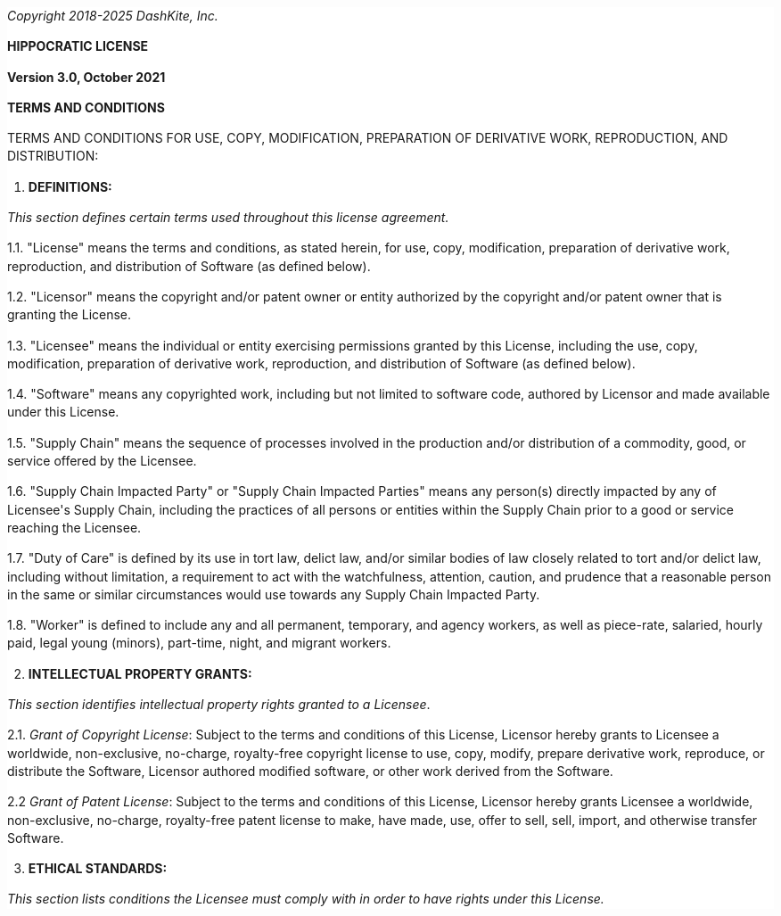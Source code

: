 _Copyright 2018-2025 DashKite, Inc._

**HIPPOCRATIC LICENSE**

  **Version 3.0, October 2021**

  **TERMS AND CONDITIONS**

TERMS AND CONDITIONS FOR USE, COPY, MODIFICATION, PREPARATION OF DERIVATIVE WORK, REPRODUCTION, AND DISTRIBUTION:

1.  **DEFINITIONS:**

  *This section defines certain terms used throughout this license agreement.*

  1.1.  "License" means the terms and conditions, as stated herein, for use, copy, modification, preparation of derivative work, reproduction, and distribution of Software (as defined below).

  1.2.  "Licensor" means the copyright and/or patent owner or entity authorized by the copyright and/or patent owner that is granting the License.

  1.3.  "Licensee" means the individual or entity exercising permissions granted by this License, including the use, copy, modification, preparation of derivative work, reproduction, and distribution of Software (as defined below).

  1.4.  "Software" means any copyrighted work, including but not limited to software code, authored by Licensor and made available under this License.

  1.5.  "Supply Chain" means the sequence of processes involved in the production and/or distribution of a commodity, good, or service offered by the Licensee.

  1.6.  "Supply Chain Impacted Party" or "Supply Chain Impacted Parties" means any person(s) directly impacted by any of Licensee's Supply Chain, including the practices of all persons or entities within the Supply Chain prior to a good or service reaching the Licensee.

  1.7.  "Duty of Care" is defined by its use in tort law, delict law, and/or similar bodies of law closely related to tort and/or delict law, including without limitation, a requirement to act with the watchfulness, attention, caution, and prudence that a reasonable person in the same or similar circumstances would use towards any Supply Chain Impacted Party.

  1.8.  "Worker" is defined to include any and all permanent, temporary, and agency workers, as well as piece-rate, salaried, hourly paid, legal young (minors), part-time, night, and migrant workers.

2.  **INTELLECTUAL PROPERTY GRANTS:**

  *This section identifies intellectual property rights granted to a Licensee*.

  2.1.  *Grant of Copyright License*: Subject to the terms and conditions of this License, Licensor hereby grants to Licensee a worldwide, non-exclusive, no-charge, royalty-free copyright license to use, copy, modify, prepare derivative work, reproduce, or distribute the Software, Licensor authored modified software, or other work derived from the Software.

  2.2  *Grant of Patent License*: Subject to the terms and conditions of this License, Licensor hereby grants Licensee a worldwide, non-exclusive, no-charge, royalty-free patent license to make, have made, use, offer to sell, sell, import, and otherwise transfer Software.

3.  **ETHICAL STANDARDS:**

  *This section lists conditions the Licensee must comply with in order to have rights under this License.*
